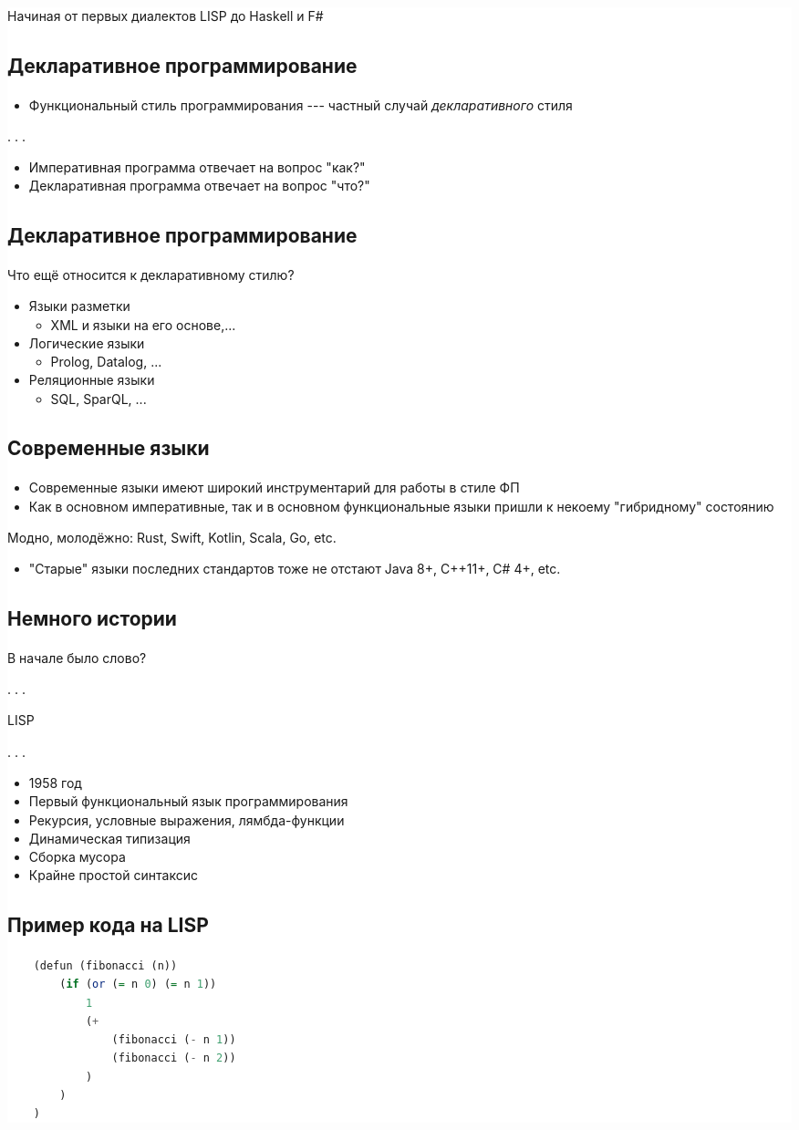 Начиная от первых диалектов LISP до Haskell и F#

## Декларативное программирование

- Функциональный стиль программирования --- частный случай *декларативного* стиля

. . .

- Императивная программа отвечает на вопрос "как?"
- Декларативная программа отвечает на вопрос "что?"

## Декларативное программирование

Что ещё относится к декларативному стилю?

- Языки разметки
    * XML и языки на его основе,...
- Логические языки
    * Prolog, Datalog, ...
- Реляционные языки
    * SQL, SparQL, ...

## Современные языки

- Современные языки имеют широкий инструментарий для работы в стиле ФП
- Как в основном императивные, так и в основном функциональные языки пришли к некоему "гибридному" состоянию

Модно, молодёжно: Rust, Swift, Kotlin, Scala, Go, etc.

- "Старые" языки последних стандартов тоже не отстают
  Java 8+, C++11+, C# 4+, etc.

## Немного истории

В начале было слово?

. . .

LISP

. . .

- 1958 год
- Первый функциональный язык программирования
- Рекурсия, условные выражения, лямбда-функции
- Динамическая типизация
- Сборка мусора
- Крайне простой синтаксис

## Пример кода на LISP

```Haskell
    (defun (fibonacci (n))
        (if (or (= n 0) (= n 1))
            1
            (+
                (fibonacci (- n 1))
                (fibonacci (- n 2))
            )
        )
    )
```
